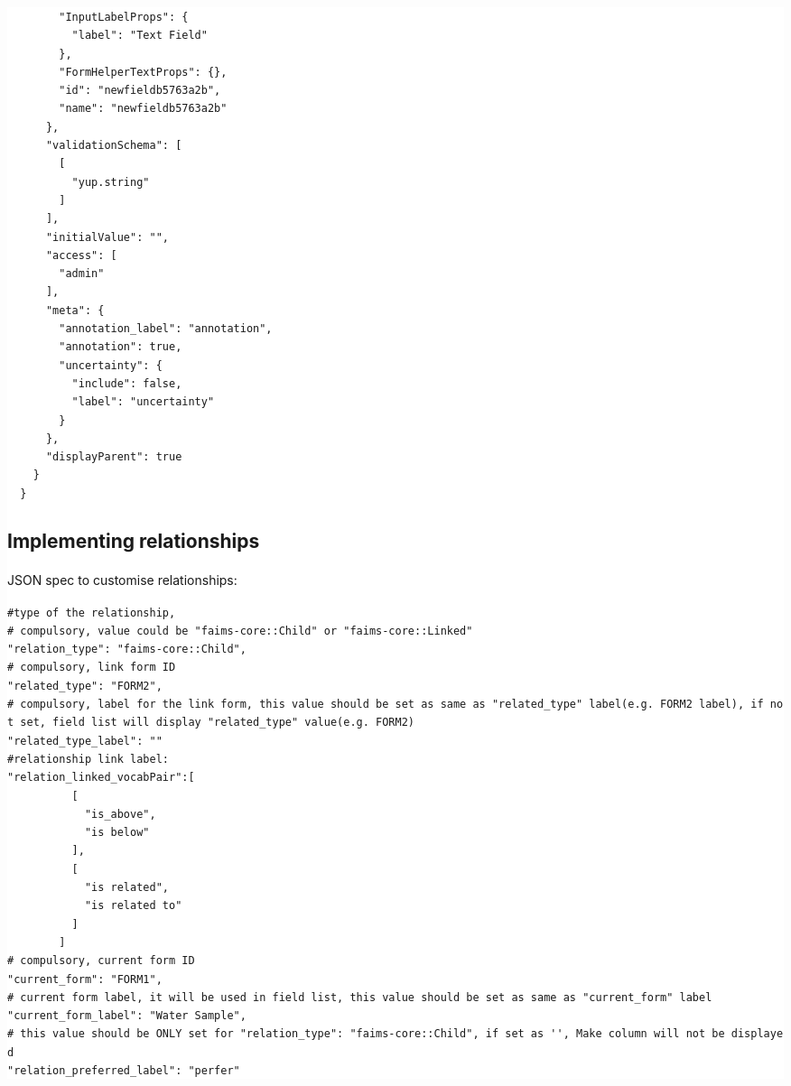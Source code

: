 ```
        "InputLabelProps": {
          "label": "Text Field"
        },
        "FormHelperTextProps": {},
        "id": "newfieldb5763a2b",
        "name": "newfieldb5763a2b"
      },
      "validationSchema": [
        [
          "yup.string"
        ]
      ],
      "initialValue": "",
      "access": [
        "admin"
      ],
      "meta": {
        "annotation_label": "annotation",
        "annotation": true,
        "uncertainty": {
          "include": false,
          "label": "uncertainty"
        }
      },
      "displayParent": true
    }
  }
```

## Implementing relationships

JSON spec to customise relationships:

```
#type of the relationship,
# compulsory, value could be "faims-core::Child" or "faims-core::Linked"
"relation_type": "faims-core::Child",
# compulsory, link form ID
"related_type": "FORM2",
# compulsory, label for the link form, this value should be set as same as "related_type" label(e.g. FORM2 label), if not set, field list will display "related_type" value(e.g. FORM2)
"related_type_label": ""
#relationship link label:
"relation_linked_vocabPair":[
          [
            "is_above",
            "is below"
          ],
          [
            "is related",
            "is related to"
          ]
        ]
# compulsory, current form ID
"current_form": "FORM1",
# current form label, it will be used in field list, this value should be set as same as "current_form" label
"current_form_label": "Water Sample",
# this value should be ONLY set for "relation_type": "faims-core::Child", if set as '', Make column will not be displayed
"relation_preferred_label": "perfer"
```
